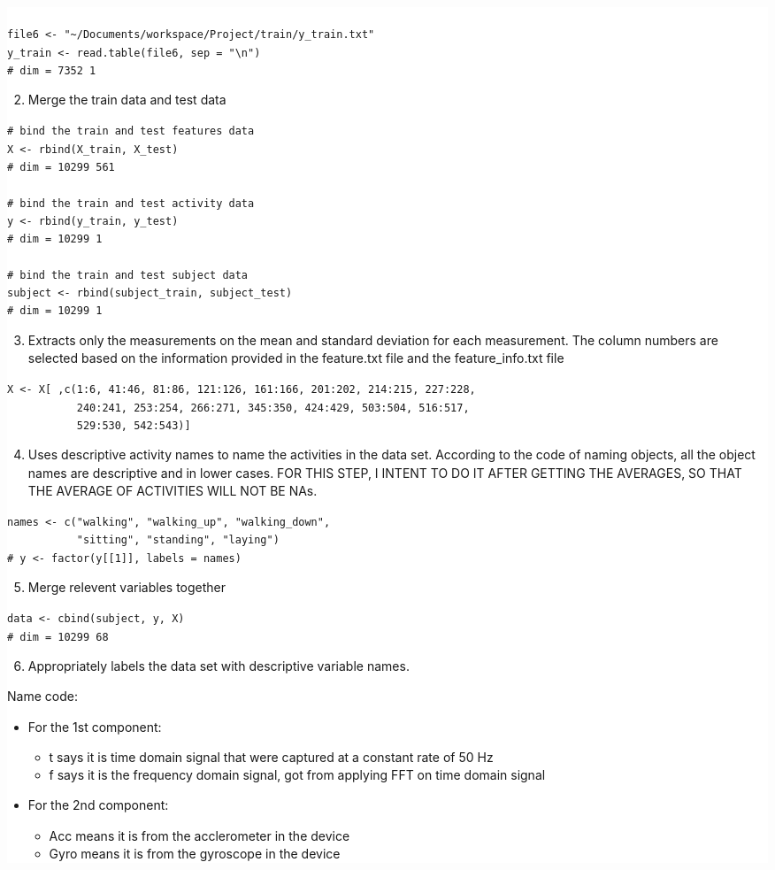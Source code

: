 ```{r readin}

file6 <- "~/Documents/workspace/Project/train/y_train.txt"
y_train <- read.table(file6, sep = "\n")
# dim = 7352 1
```

2. Merge the train data and test data
```{r merge}
# bind the train and test features data
X <- rbind(X_train, X_test)
# dim = 10299 561

# bind the train and test activity data
y <- rbind(y_train, y_test)
# dim = 10299 1

# bind the train and test subject data
subject <- rbind(subject_train, subject_test)
# dim = 10299 1
```

3. Extracts only the measurements on the mean and standard deviation for each measurement.
The column numbers are selected based on the information provided in the feature.txt file and the feature_info.txt file
```{r extract}
X <- X[ ,c(1:6, 41:46, 81:86, 121:126, 161:166, 201:202, 214:215, 227:228, 
           240:241, 253:254, 266:271, 345:350, 424:429, 503:504, 516:517, 
           529:530, 542:543)]
```
4. Uses descriptive activity names to name the activities in the data set. According to the code of naming objects, all the object names are descriptive and in lower cases.
FOR THIS STEP, I INTENT TO DO IT AFTER GETTING THE AVERAGES, SO THAT THE AVERAGE OF ACTIVITIES WILL NOT BE NAs.
```{r activities}
names <- c("walking", "walking_up", "walking_down", 
           "sitting", "standing", "laying")
# y <- factor(y[[1]], labels = names)
```
5. Merge relevent variables together
```{r merge1}
data <- cbind(subject, y, X)
# dim = 10299 68
```
6. Appropriately labels the data set with descriptive variable names.

Name code:

* For the 1st component:
    + t says it is time domain signal that were captured at a constant rate of 50 Hz
    + f says it is the frequency domain signal, got from applying FFT on time domain signal

* For the 2nd component: 
    + Acc means it is from the acclerometer in the device
    + Gyro means it is from the gyroscope in the device
